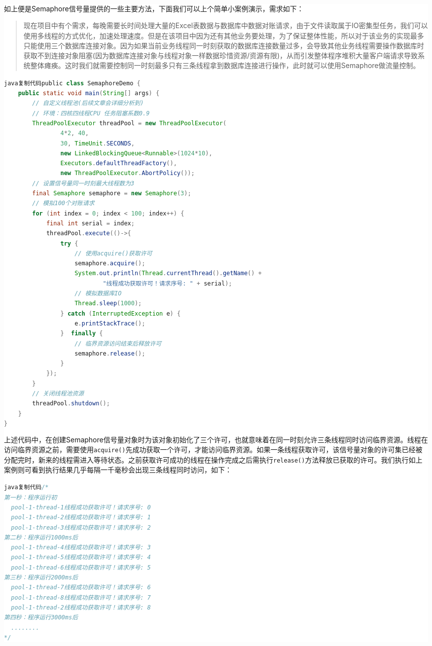 如上便是Semaphore信号量提供的一些主要方法，下面我们可以上个简单小案例演示，需求如下：

> 现在项目中有个需求，每晚需要长时间处理大量的Excel表数据与数据库中数据对账请求，由于文件读取属于IO密集型任务，我们可以使用多线程的方式优化，加速处理速度。但是在该项目中因为还有其他业务要处理，为了保证整体性能，所以对于该业务的实现最多只能使用三个数据库连接对象。因为如果当前业务线程同一时刻获取的数据库连接数量过多，会导致其他业务线程需要操作数据库时获取不到连接对象阻塞(因为数据库连接对象与线程对象一样数据珍惜资源/资源有限)，从而引发整体程序堆积大量客户端请求导致系统整体瘫痪。这时我们就需要控制同一时刻最多只有三条线程拿到数据库连接进行操作，此时就可以使用Semaphore做流量控制。

```java
java复制代码public class SemaphoreDemo {
    public static void main(String[] args) {
        // 自定义线程池(后续文章会详细分析到)
        // 环境：四核四线程CPU 任务阻塞系数0.9
        ThreadPoolExecutor threadPool = new ThreadPoolExecutor(
                4*2, 40,
                30, TimeUnit.SECONDS,
                new LinkedBlockingQueue<Runnable>(1024*10),
                Executors.defaultThreadFactory(),
                new ThreadPoolExecutor.AbortPolicy());
        // 设置信号量同一时刻最大线程数为3
        final Semaphore semaphore = new Semaphore(3);
        // 模拟100个对账请求
        for (int index = 0; index < 100; index++) {
            final int serial = index;
            threadPool.execute(()->{
                try {
                    // 使用acquire()获取许可
                    semaphore.acquire();
                    System.out.println(Thread.currentThread().getName() +
                            "线程成功获取许可！请求序号: " + serial);
                    // 模拟数据库IO
                    Thread.sleep(1000);
                } catch (InterruptedException e) {
                    e.printStackTrace();
                }  finally {
                    // 临界资源访问结束后释放许可
                    semaphore.release();
                }
            });
        }
        // 关闭线程池资源
        threadPool.shutdown();
    }
}
```

上述代码中，在创建Semaphore信号量对象时为该对象初始化了三个许可，也就意味着在同一时刻允许三条线程同时访问临界资源。线程在访问临界资源之前，需要使用`acquire()`先成功获取一个许可，才能访问临界资源。如果一条线程获取许可，该信号量对象的许可集已经被分配完时，新来的线程需进入等待状态。之前获取许可成功的线程在操作完成之后需执行`release()`方法释放已获取的许可。我们执行如上案例则可看到执行结果几乎每隔一千毫秒会出现三条线程同时访问，如下：

```java
java复制代码/*
第一秒：程序运行初
  pool-1-thread-1线程成功获取许可！请求序号: 0
  pool-1-thread-2线程成功获取许可！请求序号: 1
  pool-1-thread-3线程成功获取许可！请求序号: 2
第二秒：程序运行1000ms后
  pool-1-thread-4线程成功获取许可！请求序号: 3
  pool-1-thread-5线程成功获取许可！请求序号: 4
  pool-1-thread-6线程成功获取许可！请求序号: 5
第三秒：程序运行2000ms后
  pool-1-thread-7线程成功获取许可！请求序号: 6
  pool-1-thread-8线程成功获取许可！请求序号: 7
  pool-1-thread-2线程成功获取许可！请求序号: 8
第四秒：程序运行3000ms后
  ........
*/
```